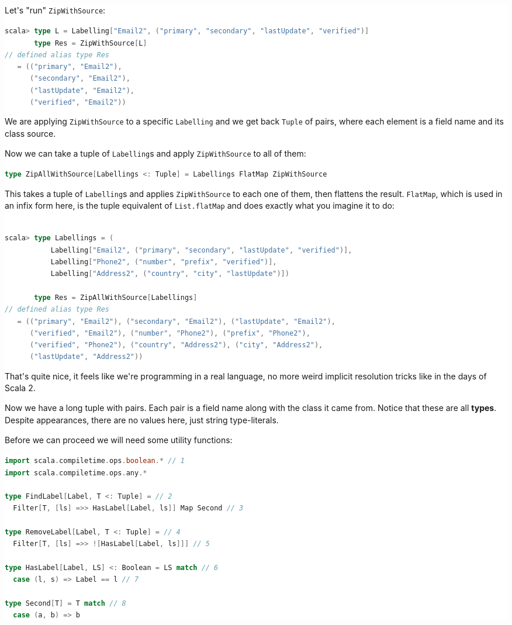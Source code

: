 Let's "run" `ZipWithSource`:
```scala
scala> type L = Labelling["Email2", ("primary", "secondary", "lastUpdate", "verified")]
       type Res = ZipWithSource[L]
// defined alias type Res
   = (("primary", "Email2"), 
      ("secondary", "Email2"), 
      ("lastUpdate", "Email2"), 
      ("verified", "Email2"))
```
We are applying `ZipWithSource` to a specific `Labelling` and we get back `Tuple` of pairs, where each element is a field name and its class source.

Now we can take a tuple of `Labelling`s and apply `ZipWithSource` to all of them:
```scala
type ZipAllWithSource[Labellings <: Tuple] = Labellings FlatMap ZipWithSource
```

This takes a tuple of `Labelling`s and applies `ZipWithSource` to each one of them, then flattens the result. `FlatMap`, which is used in an infix form here, is the tuple equivalent of `List.flatMap` and does exactly what you imagine it to do:
```scala

scala> type Labellings = (
           Labelling["Email2", ("primary", "secondary", "lastUpdate", "verified")],
           Labelling["Phone2", ("number", "prefix", "verified")],
           Labelling["Address2", ("country", "city", "lastUpdate")])
      
       type Res = ZipAllWithSource[Labellings]
// defined alias type Res
   = (("primary", "Email2"), ("secondary", "Email2"), ("lastUpdate", "Email2"),
      ("verified", "Email2"), ("number", "Phone2"), ("prefix", "Phone2"),
      ("verified", "Phone2"), ("country", "Address2"), ("city", "Address2"), 
      ("lastUpdate", "Address2"))
```

That's quite nice, it feels like we're programming in a real language, no more weird implicit resolution tricks like in the days of Scala 2.

Now we have a long tuple with pairs. Each pair is a field name along with the class it came from. Notice that these are all **types**. Despite appearances, there are no values here, just string type-literals.

Before we can proceed we will need some utility functions:
```scala
import scala.compiletime.ops.boolean.* // 1
import scala.compiletime.ops.any.*

type FindLabel[Label, T <: Tuple] = // 2
  Filter[T, [ls] =>> HasLabel[Label, ls]] Map Second // 3

type RemoveLabel[Label, T <: Tuple] = // 4
  Filter[T, [ls] =>> ![HasLabel[Label, ls]]] // 5

type HasLabel[Label, LS] <: Boolean = LS match // 6
  case (l, s) => Label == l // 7

type Second[T] = T match // 8
  case (a, b) => b
```


[^badModel]: This is a very loosely-typed model for example purposes only, please use better and more precise types for real code.
[^whyFlat]: I'll leave it up to you to imagine why you might have such a requirement.
[^goodIdea]: I'm going to side-step the issue of whether tying your internal model to serialization concerns is a good idea (it's not), and just go with the problem as is.
[^manually]: Or we could do it "manually" by creating another class with the desired flat format and then convert between the original nested classes and the new flat one. We could, but it would be tedious, and not as magical...
[^otherLibraries]: There are libraries that can somewhat simplify meta-programming in Scala, such as [Magnolia](https://github.com/softwaremill/magnolia) and [Shapeless 3](https://github.com/typelevel/shapeless-3). These libraries are useful, but as of writing they are not powerful enough to solve the problem as stated.
[^issues]: I found myself discovering and reporting a couple of issues while researching the material for this article. And to add some further entertainment, occasionally Metals would refuse to compile on some spurious errors, only after hitting "recompile workspace" the errors would go away.
[^hlist]: Similar to the functionality of the `HList` type in the [Shapeless](https://github.com/milessabin/shapeless) library for Scala 2.
[^uniformType]: From the point of view of the function argument implementation, the choice of the "current" type parameter at the time of invocation is not within its control. So any implementation of the function argument cannot assume anything about its inputs and cannot do anything special for specific types. This is a form of "[parametricity](https://en.wikipedia.org/wiki/Parametricity)" (we're assuming no cheating with reflection and the like). A further exploration of this concept can be found in the "[It's existential on the inside](https://typelevel.org/blog/2016/01/28/existential-inside.html)" blog by Stephen Compall.
[^tailRecursion]: A non-tail-recursive version is much more natural in these circumstances, and thus easier to implement. Although it is not acceptable in Scala for the `List` type, it will be perfectly fine for the tuple code that we are writing. Since tuples are usually not that big.
[^headTail]: I'm using the convention where `h` stands for the head of the structure, and `t` stands for the tail of the structure. This may seem a bit unreadable at first, but will grow on you eventually.
[^confusing]: Confusing though it may be, but we now have two equivalent ways of expressing the same tuple values:  
[^patternMatching]: Similar to the value-level, where lowercase identifiers are fresh variables introduced by the pattern match, and uppercase identifiers are existing values.
[^betterError]: This compilation error would be more informative if we could see what field in the class triggered the error. I'll leave this as a (difficult) exercise for the reader...
[^generic]: Similar to the functionality of the `Generic` type in the [Shapeless](https://github.com/milessabin/shapeless) library in Scala 2.
[^atRuntime]: You can actually name the branches, instead of using `_`. But if, by mistake, you try to use the named value the compiler will complain and abort compilation.
[^realTypes]: Traits, classes, etc., but not type aliases.
[^doesntMatter]: The specific name of the wrapper doesn't matter. The only thing that matters is that it has a single type-parameter.
[^elided]: I elided some of the details from the full error.
[^patternMatch]: This can be fine, as we can pattern match on the tuple to verify the shape with an `inline match` at compile-time. But this leads as into the land of being "dynamically-typed at compile-time". Indeed, a very strange place to be.
[^alternativeSolution]: This problem actually has a solution. Below we are going to use a match type for the input and a "simple type" for the output. We could flip this around and use a "simple type" for the input and a match type for the output. But this would still leave us with the issue that the input type is missing some information and lead us to the "dynamically typed" approach.
[^coincidence]: Coincidence? I think not...
[^dayOfYore]: In the days of yore computations of this kind would be accomplished with an unholy mix of recursive implicits and type-members. See, e.g., all of [Shapeless](https://github.com/milessabin/shapeless). 
[^summonExercise]: Feel free to solve this as an exercise. This yes another instance of tuple iteration.
[^implementedInTheRepo]: You can find the solution to this exercise in the [repo](https://github.com/ncreep/scala3-flat-json-blog/blob/master/flat_modular.scala).
[^listAnalogy]: Keeping in mind the `List` analogy that we have with tuples.
[^cats]: You don't have to use the Cats library here, any definition of `Applicative` will do. But since Circe is already bringing in Cats as a dependency, we just use that.
[^contravariant]: Because `Encoder.AsObject` is a contravariant functor and cannot have an `Applicative` instance.
[^typeBound]: The type bound `<: String` means that we are aiming at storing string literal types here.
[^designChoice]: There's a design choice to be made here, as we could define `Label` and `ElemLabels` as type members rather than type arguments. In some sense both choices are equivalent, and the difference is mainly in ergonomics.
[^notValue]: Notice that we are only building up a type and not a corresponding value. Although a value might be useful in some contexts, and we could create an equivalent value if we needed to, it won't be necessary for our use case.
[^cantDo]: A more concrete example would be something like `summonAll[Map[T, Mirror.Of]]`, the resulting statically known type will not contain anything beyond `Mirror.Of[X]`, no field names, or anything specific. Let me know if you know otherwise.
[^letMeKnow]: Let me know if you know otherwise.
[^transparentIssues]: Here are a two issues I opened while playing around with this code: [18010](https://github.com/lampepfl/dotty/issues/18010) and [18011](https://github.com/lampepfl/dotty/issues/18011).
[^noop]: One would imagine this transformation to be a noop that does nothing to the typing process, and yet...
[^differentIssue]: This is a somewhat different manifestation of [18011](https://github.com/lampepfl/dotty/issues/18011), where instead of failing to compile we just lose the precise types.
[^complexity]: [According](https://github.com/lampepfl/dotty/issues/18011#issuecomment-1605394436) to Martin Odersky, the relevant area of the compiler has "crazily complicated algorithms"...
[^tests]: When writing such code it's very important to have some tests to make sure that it actually does what you think it does. It will be very unpleasant if after some benign refactor code silently stops working.
[^implicitLabelling]: If you're curious what that would look like, I've implemented the same logic using implicits in the [repo](https://github.com/ncreep/scala3-flat-json-blog/blob/master/labelling_implicit.scala).
[^alternative]: It is actually possible to convert the `Labelling` tuple types into values, but since we want compile-time errors derived from this process, we will be very limited in what can do with these values in a way that the compiler can report about. So sticking with type-level computation is actually more straightforward here. For an alternative approach see, e.g., the [`constValue` family of functions](https://docs.scala-lang.org/scala3/reference/metaprogramming/compiletime-ops.html#constvalue-and-constvalueopt-1).
[^notTheBest]: This is of course not the way you would solve this problem with regular Scala. The code is written in a style that conforms to the limitations of the type-level implementation.
[^cheating]: I'm slightly cheating with the REPL output, as for some reason the REPL refuses to fully reduce the last result. To this end I wrap `Res2` with the `Reduce`, which is defined as:
[^efficient]: If, for example, we could compare them lexicographically, we could have similar functionality in `O(n*log(n))`, rather than `n^2` we have here. And who knows what magic we could do with some hashing.
[^cheatAgain]: We are cheating again and applying `Reduce` here as well.
[^rules]: Though you would to have to observe some "rules" when writing the value-level code, e.g., use mostly basic lists and recursion.
[^prologIsGreat]: Don't get me wrong, Prolog is great where it's [applicable](https://www.youtube.com/watch?v=9i06TyYM_lI). But in this case the functional style seems much more readable to me.
[^notExtensible]: Creating new functions similar to the ones in `Tuple.*` is possible in library code, but the functionality of `compiletime.ops` is wired into the compiler and not extensible outside of it.
[^exercise]: As per usual, feel free to make into an exercise: given the results of `FindDuplicates` turn it into a value, and then into a single error message that can be passed to `error`.
[^unsafe]: This code would be "unsafe" to run on empty tuples, it will fail at compile-time if we pass it an empty tuple. Feel free to make this function safe by correctly handling the empty case.
[^noType]: I have no idea how to specify that we are actually trying to match string literals in that match. It seems to work without any further annotations though.
[^typeBoundString]: Using a type bound here `<: String` to add a bit more precision to type-checking. Note that type bounds can only be added to match types, not to type aliases. So their usage is a bit inconsistent.